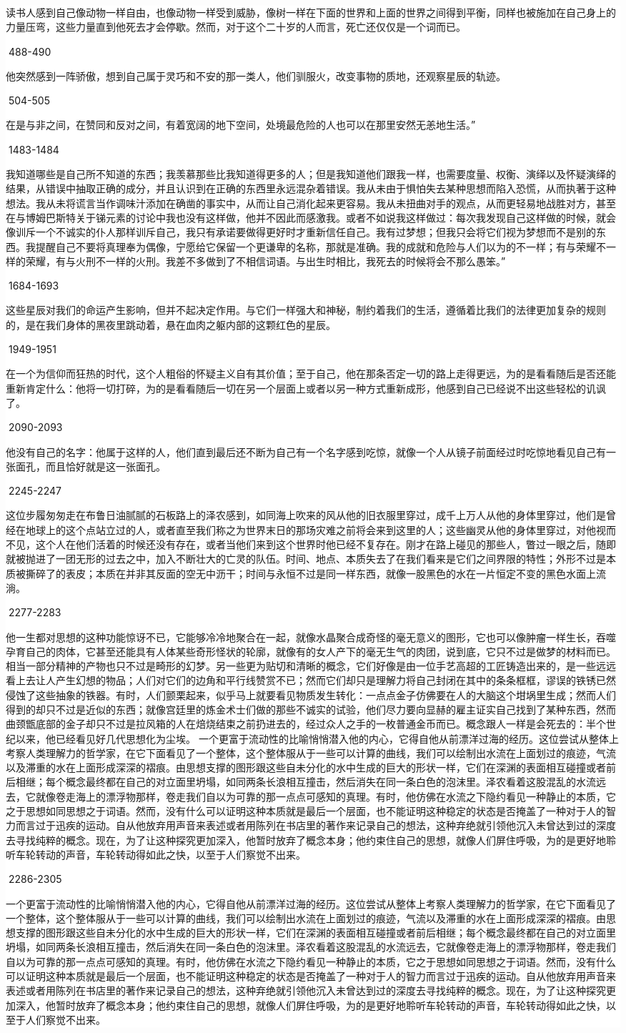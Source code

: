读书人感到自己像动物一样自由，也像动物一样受到威胁，像树一样在下面的世界和上面的世界之间得到平衡，同样也被施加在自己身上的力量压弯，这些力量直到他死去才会停歇。然而，对于这个二十岁的人而言，死亡还仅仅是一个词而已。

 488-490   

他突然感到一阵骄傲，想到自己属于灵巧和不安的那一类人，他们驯服火，改变事物的质地，还观察星辰的轨迹。

 504-505   

在是与非之间，在赞同和反对之间，有着宽阔的地下空间，处境最危险的人也可以在那里安然无恙地生活。”

 1483-1484   

我知道哪些是自己所不知道的东西；我羡慕那些比我知道得更多的人；但是我知道他们跟我一样，也需要度量、权衡、演绎以及怀疑演绎的结果，从错误中抽取正确的成分，并且认识到在正确的东西里永远混杂着错误。我从未由于惧怕失去某种思想而陷入恐慌，从而执著于这种想法。我从未将谎言当作调味汁添加在确凿的事实中，从而让自己消化起来更容易。我从未扭曲对手的观点，从而更轻易地战胜对方，甚至在与博姆巴斯特关于锑元素的讨论中我也没有这样做，他并不因此而感激我。或者不如说我这样做过：每次我发现自己这样做的时候，就会像训斥一个不诚实的仆人那样训斥自己，我只有承诺要做得更好时才重新信任自己。我有过梦想；但我只会将它们视为梦想而不是别的东西。我提醒自己不要将真理奉为偶像，宁愿给它保留一个更谦卑的名称，那就是准确。我的成就和危险与人们以为的不一样；有与荣耀不一样的荣耀，有与火刑不一样的火刑。我差不多做到了不相信词语。与出生时相比，我死去的时候将会不那么愚笨。”

 1684-1693   

这些星辰对我们的命运产生影响，但并不起决定作用。与它们一样强大和神秘，制约着我们的生活，遵循着比我们的法律更加复杂的规则的，是在我们身体的黑夜里跳动着，悬在血肉之躯内部的这颗红色的星辰。

 1949-1951   

在一个为信仰而狂热的时代，这个人粗俗的怀疑主义自有其价值；至于自己，他在那条否定一切的路上走得更远，为的是看看随后是否还能重新肯定什么：他将一切打碎，为的是看看随后一切在另一个层面上或者以另一种方式重新成形，他感到自己已经说不出这些轻松的讥讽了。

 2090-2093   

他没有自己的名字：他属于这样的人，他们直到最后还不断为自己有一个名字感到吃惊，就像一个人从镜子前面经过时吃惊地看见自己有一张面孔，而且恰好就是这一张面孔。

 2245-2247   

这位步履匆匆走在布鲁日油腻腻的石板路上的泽农感到，如同海上吹来的风从他的旧衣服里穿过，成千上万人从他的身体里穿过，他们是曾经在地球上的这个点站立过的人，或者直至我们称之为世界末日的那场灾难之前将会来到这里的人；这些幽灵从他的身体里穿过，对他视而不见，这个人在他们活着的时候还没有存在，或者当他们来到这个世界时他已经不复存在。刚才在路上碰见的那些人，瞥过一眼之后，随即就被抛进了一团无形的过去之中，加入不断壮大的亡灵的队伍。时间、地点、本质失去了在我们看来是它们之间界限的特性；外形不过是本质被撕碎了的表皮；本质在并非其反面的空无中沥干；时间与永恒不过是同一样东西，就像一股黑色的水在一片恒定不变的黑色水面上流淌。

 2277-2283   

他一生都对思想的这种功能惊讶不已，它能够冷冷地聚合在一起，就像水晶聚合成奇怪的毫无意义的图形，它也可以像肿瘤一样生长，吞噬孕育自己的肉体，它甚至还能具有人体某些奇形怪状的轮廓，就像有的女人产下的毫无生气的肉团，说到底，它只不过是做梦的材料而已。相当一部分精神的产物也只不过是畸形的幻梦。另一些更为贴切和清晰的概念，它们好像是由一位手艺高超的工匠铸造出来的，是一些远远看上去让人产生幻想的物品；人们对它们的边角和平行线赞赏不已；然而它们却只是理解力将自己封闭在其中的条条框框，谬误的铁锈已然侵蚀了这些抽象的铁器。有时，人们颤栗起来，似乎马上就要看见物质发生转化：一点点金子仿佛要在人的大脑这个坩埚里生成；然而人们得到的却只不过是近似的东西；就像宫廷里的炼金术士们做的那些不诚实的试验，他们尽力要向显赫的雇主证实自己找到了某种东西，然而曲颈甑底部的金子却只不过是拉风箱的人在焙烧结束之前扔进去的，经过众人之手的一枚普通金币而已。概念跟人一样是会死去的：半个世纪以来，他已经看见好几代思想化为尘埃。 一个更富于流动性的比喻悄悄潜入他的内心，它得自他从前漂洋过海的经历。这位尝试从整体上考察人类理解力的哲学家，在它下面看见了一个整体，这个整体服从于一些可以计算的曲线，我们可以绘制出水流在上面划过的痕迹，气流以及滞重的水在上面形成深深的褶痕。由思想支撑的图形跟这些自未分化的水中生成的巨大的形状一样，它们在深渊的表面相互碰撞或者前后相继；每个概念最终都在自己的对立面里坍塌，如同两条长浪相互撞击，然后消失在同一条白色的泡沫里。泽农看着这股混乱的水流远去，它就像卷走海上的漂浮物那样，卷走我们自以为可靠的那一点点可感知的真理。有时，他仿佛在水流之下隐约看见一种静止的本质，它之于思想如同思想之于词语。然而，没有什么可以证明这种本质就是最后一个层面，也不能证明这种稳定的状态是否掩盖了一种对于人的智力而言过于迅疾的运动。自从他放弃用声音来表述或者用陈列在书店里的著作来记录自己的想法，这种弃绝就引领他沉入未曾达到过的深度去寻找纯粹的概念。现在，为了让这种探究更加深入，他暂时放弃了概念本身；他约束住自己的思想，就像人们屏住呼吸，为的是更好地聆听车轮转动的声音，车轮转动得如此之快，以至于人们察觉不出来。

 2286-2305   

一个更富于流动性的比喻悄悄潜入他的内心，它得自他从前漂洋过海的经历。这位尝试从整体上考察人类理解力的哲学家，在它下面看见了一个整体，这个整体服从于一些可以计算的曲线，我们可以绘制出水流在上面划过的痕迹，气流以及滞重的水在上面形成深深的褶痕。由思想支撑的图形跟这些自未分化的水中生成的巨大的形状一样，它们在深渊的表面相互碰撞或者前后相继；每个概念最终都在自己的对立面里坍塌，如同两条长浪相互撞击，然后消失在同一条白色的泡沫里。泽农看着这股混乱的水流远去，它就像卷走海上的漂浮物那样，卷走我们自以为可靠的那一点点可感知的真理。有时，他仿佛在水流之下隐约看见一种静止的本质，它之于思想如同思想之于词语。然而，没有什么可以证明这种本质就是最后一个层面，也不能证明这种稳定的状态是否掩盖了一种对于人的智力而言过于迅疾的运动。自从他放弃用声音来表述或者用陈列在书店里的著作来记录自己的想法，这种弃绝就引领他沉入未曾达到过的深度去寻找纯粹的概念。现在，为了让这种探究更加深入，他暂时放弃了概念本身；他约束住自己的思想，就像人们屏住呼吸，为的是更好地聆听车轮转动的声音，车轮转动得如此之快，以至于人们察觉不出来。
